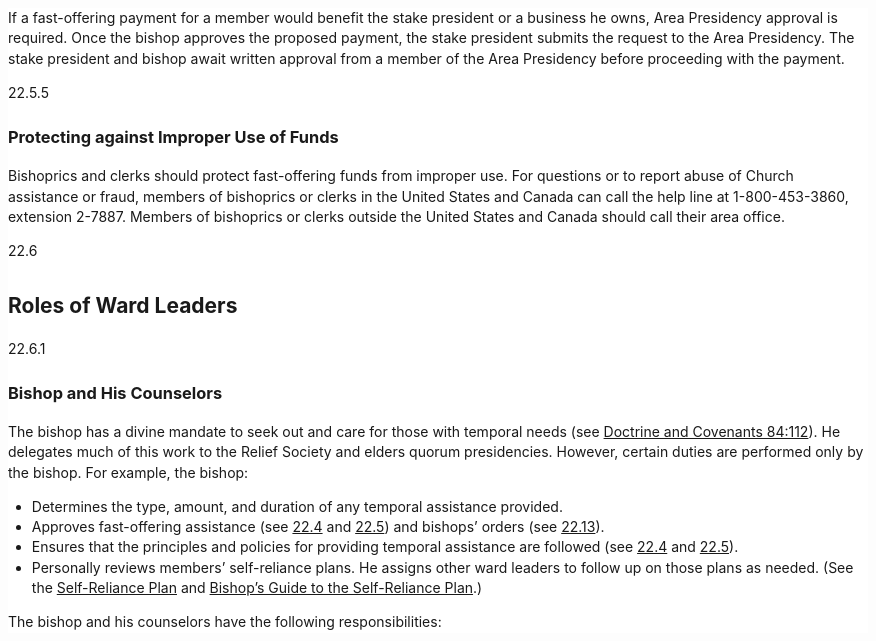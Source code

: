 If a fast-offering payment for a member would benefit the stake president or a business he owns, Area Presidency approval is required. Once the bishop approves the proposed payment, the stake president submits the request to the Area Presidency. The stake president and bishop await written approval from a member of the Area Presidency before proceeding with the payment.

22.5.5

### Protecting against Improper Use of Funds

Bishoprics and clerks should protect fast-offering funds from improper use. For questions or to report abuse of Church assistance or fraud, members of bishoprics or clerks in the United States and Canada can call the help line at 1-800-453-3860, extension 2-7887. Members of bishoprics or clerks outside the United States and Canada should call their area office.

22.6

## Roles of Ward Leaders

22.6.1

### Bishop and His Counselors

The bishop has a divine mandate to seek out and care for those with temporal needs (see [Doctrine and Covenants 84:112](/study/scriptures/dc-testament/dc/84?lang=eng&id=p112#p112 "/study/scriptures/dc-testament/dc/84?lang=eng&id=p112#p112")). He delegates much of this work to the Relief Society and elders quorum presidencies. However, certain duties are performed only by the bishop. For example, the bishop:

- Determines the type, amount, and duration of any temporal assistance provided.
- Approves fast-offering assistance (see [22.4](/study/manual/general-handbook/22-providing-for-temporal-needs?lang=eng&id=title_number27-p145#title_number27 "/study/manual/general-handbook/22-providing-for-temporal-needs?lang=eng&id=title_number27-p145#title_number27") and [22.5](/study/manual/general-handbook/22-providing-for-temporal-needs?lang=eng&id=title_number28-p168#title_number28 "/study/manual/general-handbook/22-providing-for-temporal-needs?lang=eng&id=title_number28-p168#title_number28")) and bishops’ orders (see [22.13](/study/manual/general-handbook/22-providing-for-temporal-needs?lang=eng&id=title_number100-p294#title_number100 "/study/manual/general-handbook/22-providing-for-temporal-needs?lang=eng&id=title_number100-p294#title_number100")).
- Ensures that the principles and policies for providing temporal assistance are followed (see [22.4](/study/manual/general-handbook/22-providing-for-temporal-needs?lang=eng&id=title_number27-p145#title_number27 "/study/manual/general-handbook/22-providing-for-temporal-needs?lang=eng&id=title_number27-p145#title_number27") and [22.5](/study/manual/general-handbook/22-providing-for-temporal-needs?lang=eng&id=title_number28-p168#title_number28 "/study/manual/general-handbook/22-providing-for-temporal-needs?lang=eng&id=title_number28-p168#title_number28")).
- Personally reviews members’ self-reliance plans. He assigns other ward leaders to follow up on those plans as needed. (See the [Self-Reliance Plan](https://www.churchofjesuschrist.org/bc/content/shared/content/english/pdf/welfare/PD60007387_000_SelfReliancePlan_Member_Web_Interactive.pdf "https://www.churchofjesuschrist.org/bc/content/shared/content/english/pdf/welfare/PD60007387_000_SelfReliancePlan_Member_Web_Interactive.pdf") and [Bishop’s Guide to the Self-Reliance Plan](https://assets.churchofjesuschrist.org/da/b8/dab8d678fdc111ebbf18eeeeac1e5d0b6d1c4dfe/self_reliance_plan_for_bishops_and_members.pdf "https://assets.churchofjesuschrist.org/da/b8/dab8d678fdc111ebbf18eeeeac1e5d0b6d1c4dfe/self_reliance_plan_for_bishops_and_members.pdf").)

The bishop and his counselors have the following responsibilities:
